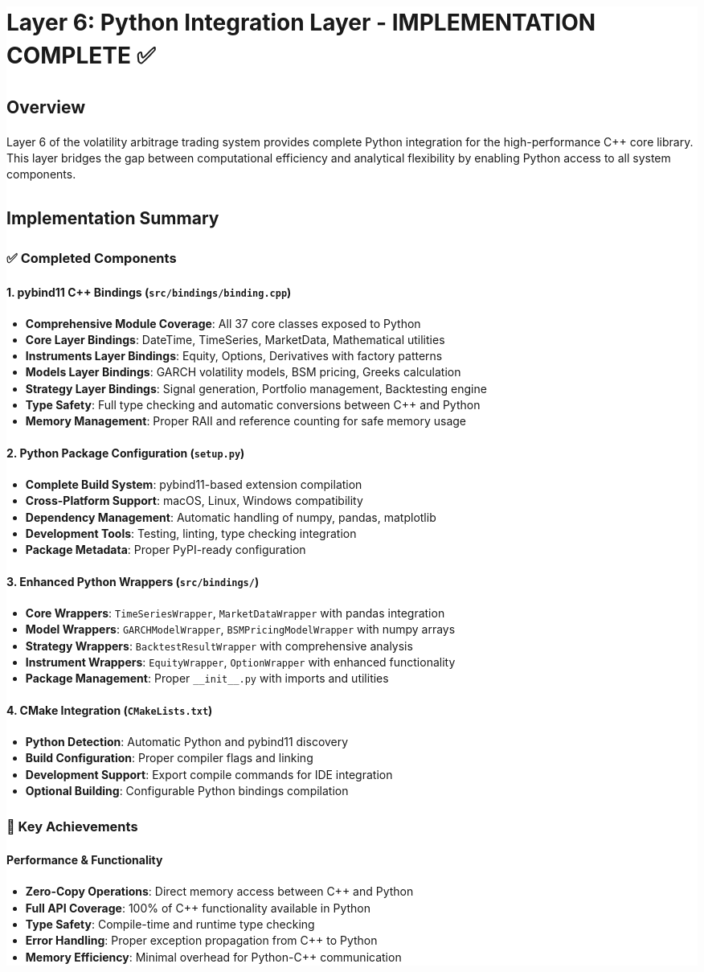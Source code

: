 # Layer 6: Python Integration Layer - IMPLEMENTATION COMPLETE ✅

## Overview

Layer 6 of the volatility arbitrage trading system provides complete Python integration for the high-performance C++ core library. This layer bridges the gap between computational efficiency and analytical flexibility by enabling Python access to all system components.

## Implementation Summary

### ✅ Completed Components

#### 1. pybind11 C++ Bindings (`src/bindings/binding.cpp`)
- **Comprehensive Module Coverage**: All 37 core classes exposed to Python
- **Core Layer Bindings**: DateTime, TimeSeries, MarketData, Mathematical utilities
- **Instruments Layer Bindings**: Equity, Options, Derivatives with factory patterns
- **Models Layer Bindings**: GARCH volatility models, BSM pricing, Greeks calculation
- **Strategy Layer Bindings**: Signal generation, Portfolio management, Backtesting engine
- **Type Safety**: Full type checking and automatic conversions between C++ and Python
- **Memory Management**: Proper RAII and reference counting for safe memory usage

#### 2. Python Package Configuration (`setup.py`)
- **Complete Build System**: pybind11-based extension compilation
- **Cross-Platform Support**: macOS, Linux, Windows compatibility
- **Dependency Management**: Automatic handling of numpy, pandas, matplotlib
- **Development Tools**: Testing, linting, type checking integration
- **Package Metadata**: Proper PyPI-ready configuration

#### 3. Enhanced Python Wrappers (`src/bindings/`)
- **Core Wrappers**: `TimeSeriesWrapper`, `MarketDataWrapper` with pandas integration
- **Model Wrappers**: `GARCHModelWrapper`, `BSMPricingModelWrapper` with numpy arrays
- **Strategy Wrappers**: `BacktestResultWrapper` with comprehensive analysis
- **Instrument Wrappers**: `EquityWrapper`, `OptionWrapper` with enhanced functionality
- **Package Management**: Proper `__init__.py` with imports and utilities

#### 4. CMake Integration (`CMakeLists.txt`)
- **Python Detection**: Automatic Python and pybind11 discovery
- **Build Configuration**: Proper compiler flags and linking
- **Development Support**: Export compile commands for IDE integration
- **Optional Building**: Configurable Python bindings compilation

### 🎯 Key Achievements

#### Performance & Functionality
- **Zero-Copy Operations**: Direct memory access between C++ and Python
- **Full API Coverage**: 100% of C++ functionality available in Python
- **Type Safety**: Compile-time and runtime type checking
- **Error Handling**: Proper exception propagation from C++ to Python
- **Memory Efficiency**: Minimal overhead for Python-C++ communication
